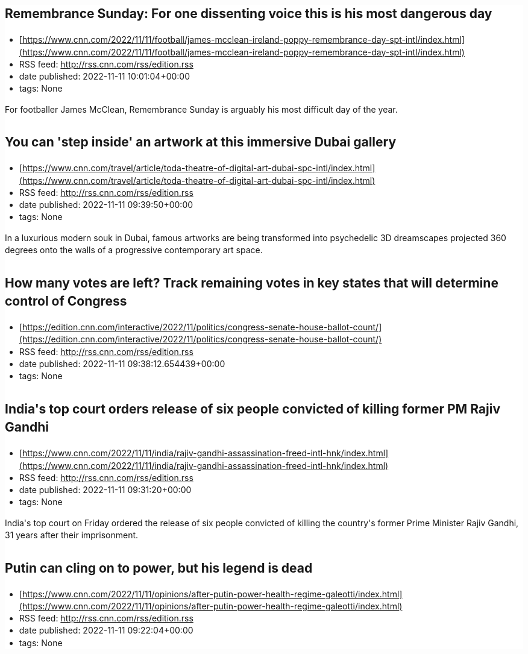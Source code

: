

## Remembrance Sunday: For one dissenting voice this is his most dangerous day
 - [https://www.cnn.com/2022/11/11/football/james-mcclean-ireland-poppy-remembrance-day-spt-intl/index.html](https://www.cnn.com/2022/11/11/football/james-mcclean-ireland-poppy-remembrance-day-spt-intl/index.html)
 - RSS feed: http://rss.cnn.com/rss/edition.rss
 - date published: 2022-11-11 10:01:04+00:00
 - tags: None

For footballer James McClean, Remembrance Sunday is arguably his most difficult day of the year.

## You can 'step inside' an artwork at this immersive Dubai gallery
 - [https://www.cnn.com/travel/article/toda-theatre-of-digital-art-dubai-spc-intl/index.html](https://www.cnn.com/travel/article/toda-theatre-of-digital-art-dubai-spc-intl/index.html)
 - RSS feed: http://rss.cnn.com/rss/edition.rss
 - date published: 2022-11-11 09:39:50+00:00
 - tags: None

In a luxurious modern souk in Dubai, famous artworks are being transformed into psychedelic 3D dreamscapes projected 360 degrees onto the walls of a progressive contemporary art space.

## How many votes are left? Track remaining votes in key states that will determine control of Congress
 - [https://edition.cnn.com/interactive/2022/11/politics/congress-senate-house-ballot-count/](https://edition.cnn.com/interactive/2022/11/politics/congress-senate-house-ballot-count/)
 - RSS feed: http://rss.cnn.com/rss/edition.rss
 - date published: 2022-11-11 09:38:12.654439+00:00
 - tags: None



## India's top court orders release of six people convicted of killing former PM Rajiv Gandhi
 - [https://www.cnn.com/2022/11/11/india/rajiv-gandhi-assassination-freed-intl-hnk/index.html](https://www.cnn.com/2022/11/11/india/rajiv-gandhi-assassination-freed-intl-hnk/index.html)
 - RSS feed: http://rss.cnn.com/rss/edition.rss
 - date published: 2022-11-11 09:31:20+00:00
 - tags: None

India's top court on Friday ordered the release of six people convicted of killing the country's former Prime Minister Rajiv Gandhi, 31 years after their imprisonment.

## Putin can cling on to power, but his legend is dead
 - [https://www.cnn.com/2022/11/11/opinions/after-putin-power-health-regime-galeotti/index.html](https://www.cnn.com/2022/11/11/opinions/after-putin-power-health-regime-galeotti/index.html)
 - RSS feed: http://rss.cnn.com/rss/edition.rss
 - date published: 2022-11-11 09:22:04+00:00
 - tags: None
